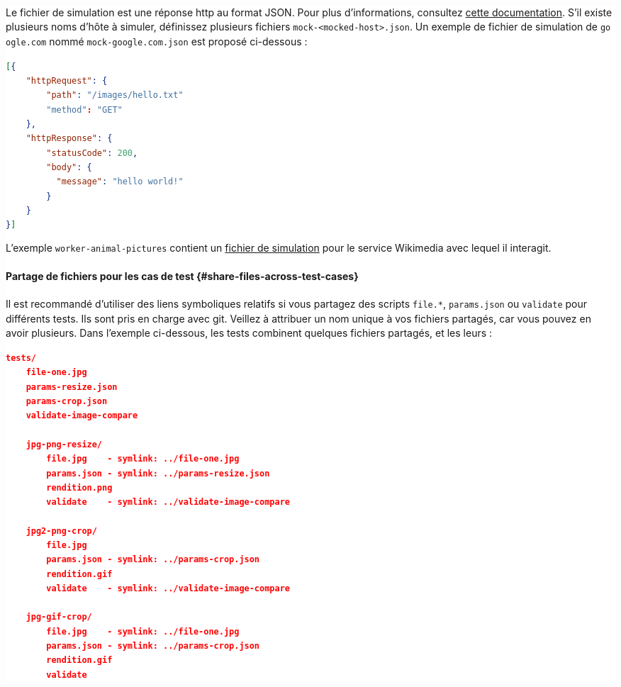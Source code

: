 Le fichier de simulation est une réponse http au format JSON. Pour plus d’informations, consultez [cette documentation](https://www.mock-server.com/mock_server/creating_expectations.html). S’il existe plusieurs noms d’hôte à simuler, définissez plusieurs fichiers `mock-<mocked-host>.json`. Un exemple de fichier de simulation de `google.com` nommé `mock-google.com.json` est proposé ci-dessous :

```json
[{
    "httpRequest": {
        "path": "/images/hello.txt"
        "method": "GET"
    },
    "httpResponse": {
        "statusCode": 200,
        "body": {
          "message": "hello world!"
        }
    }
}]
```

L’exemple `worker-animal-pictures` contient un [fichier de simulation](https://github.com/adobe/asset-compute-example-workers/blob/master/projects/worker-animal-pictures/test/asset-compute/worker-animal-pictures/simple-test/mock-upload.wikimedia.org.json) pour le service Wikimedia avec lequel il interagit.

#### Partage de fichiers pour les cas de test {#share-files-across-test-cases}

Il est recommandé d’utiliser des liens symboliques relatifs si vous partagez des scripts `file.*`, `params.json` ou `validate` pour différents tests. Ils sont pris en charge avec git. Veillez à attribuer un nom unique à vos fichiers partagés, car vous pouvez en avoir plusieurs. Dans l’exemple ci-dessous, les tests combinent quelques fichiers partagés, et les leurs :

```json
tests/
    file-one.jpg
    params-resize.json
    params-crop.json
    validate-image-compare

    jpg-png-resize/
        file.jpg    - symlink: ../file-one.jpg
        params.json - symlink: ../params-resize.json
        rendition.png
        validate    - symlink: ../validate-image-compare

    jpg2-png-crop/
        file.jpg
        params.json - symlink: ../params-crop.json
        rendition.gif
        validate    - symlink: ../validate-image-compare

    jpg-gif-crop/
        file.jpg    - symlink: ../file-one.jpg
        params.json - symlink: ../params-crop.json
        rendition.gif
        validate
```
